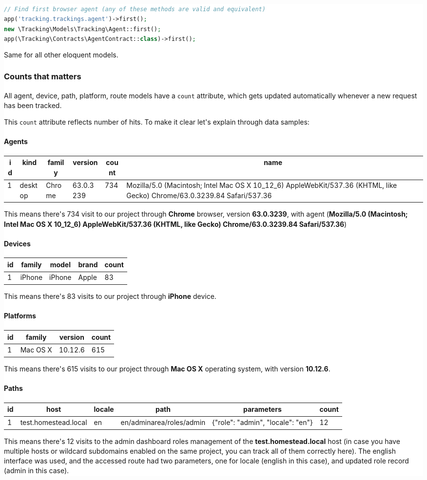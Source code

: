 ```php
// Find first browser agent (any of these methods are valid and equivalent)
app('tracking.trackings.agent')->first();
new \Tracking\Models\Tracking\Agent::first();
app(\Tracking\Contracts\AgentContract::class)->first();
```

Same for all other eloquent models.

### Counts that matters

All agent, device, path, platform, route models have a `count` attribute, which gets updated automatically whenever a new request has been tracked.

This `count` attribute reflects number of hits. To make it clear let's explain through data samples:

#### Agents

| id | kind | family | version | count | name |
| --- | --- | --- | --- | --- | --- |
| 1 | desktop | Chrome | 63.0.3239 | 734 | Mozilla/5.0 (Macintosh; Intel Mac OS X 10_12_6) AppleWebKit/537.36 (KHTML, like Gecko) Chrome/63.0.3239.84 Safari/537.36 | 

This means there's 734 visit to our project through **Chrome** browser, version **63.0.3239**, with agent (**Mozilla/5.0 (Macintosh; Intel Mac OS X 10_12_6) AppleWebKit/537.36 (KHTML, like Gecko) Chrome/63.0.3239.84 Safari/537.36**)

#### Devices

| id | family | model | brand | count |
| --- | --- | --- | --- | --- |
| 1 | iPhone | iPhone | Apple | 83 | 

This means there's 83 visits to our project through **iPhone** device.

#### Platforms

| id | family | version | count |
| --- | --- | --- | --- |
| 1 | Mac OS X | 10.12.6 | 615 |

This means there's 615 visits to our project through **Mac OS X** operating system, with version **10.12.6**.

#### Paths

| id | host | locale | path | parameters | count |
| --- | --- | --- | --- | --- | --- |
| 1 | test.homestead.local | en | en/adminarea/roles/admin | {"role": "admin", "locale": "en"} | 12 |

This means there's 12 visits to the admin dashboard roles management of the **test.homestead.local** host (in case you have multiple hosts or wildcard subdomains enabled on the same project, you can track all of them correctly here). The english interface was used, and the accessed route had two parameters, one for locale (english in this case), and updated role record (admin in this case).
